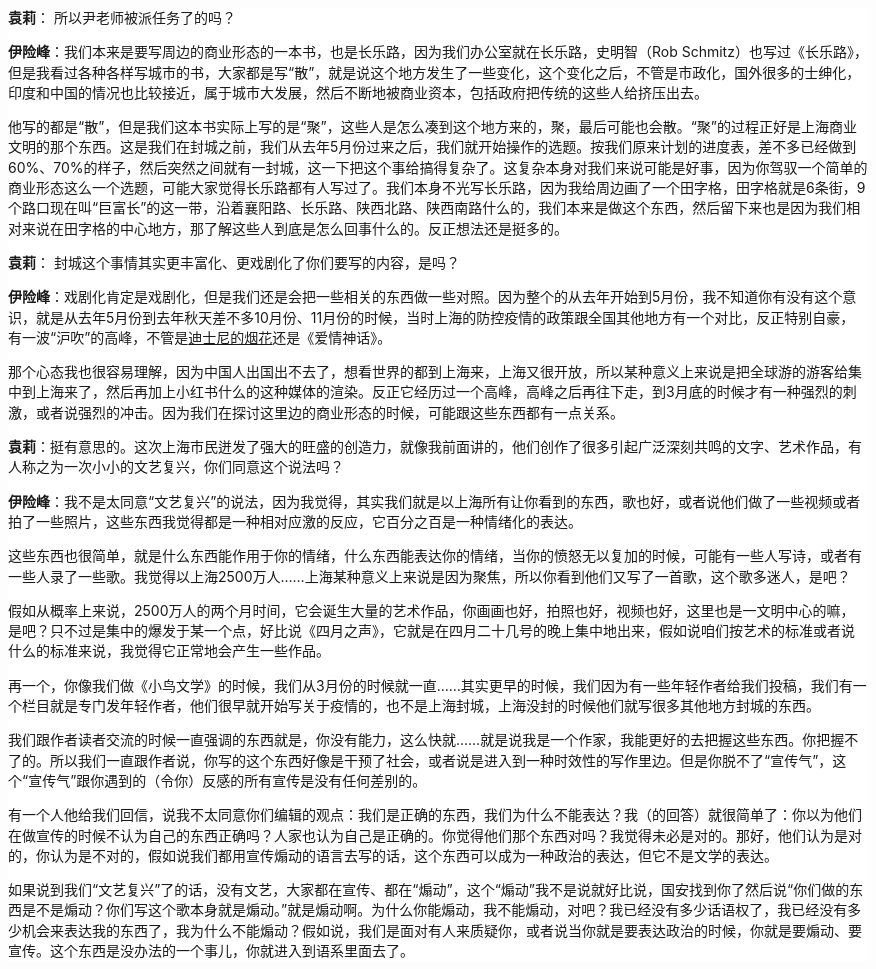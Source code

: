 
<p><strong>袁莉</strong>： 所以尹老师被派任务了的吗？</p>



<p><strong>伊险峰</strong>：我们本来是要写周边的商业形态的一本书，也是长乐路，因为我们办公室就在长乐路，史明智（Rob Schmitz）也写过《长乐路》，但是我看过各种各样写城市的书，大家都是写“散”，就是说这个地方发生了一些变化，这个变化之后，不管是市政化，国外很多的士绅化，印度和中国的情况也比较接近，属于城市大发展，然后不断地被商业资本，包括政府把传统的这些人给挤压出去。</p>



<p>他写的都是“散”，但是我们这本书实际上写的是“聚”，这些人是怎么凑到这个地方来的，聚，最后可能也会散。“聚”的过程正好是上海商业文明的那个东西。这是我们在封城之前，我们从去年5月份过来之后，我们就开始操作的选题。按我们原来计划的进度表，差不多已经做到60%、70%的样子，然后突然之间就有一封城，这一下把这个事给搞得复杂了。这复杂本身对我们来说可能是好事，因为你驾驭一个简单的商业形态这么一个选题，可能大家觉得长乐路都有人写过了。我们本身不光写长乐路，因为我给周边画了一个田字格，田字格就是6条街，9个路口现在叫“巨富长”的这一带，沿着襄阳路、长乐路、陕西北路、陕西南路什么的，我们本来是做这个东西，然后留下来也是因为我们相对来说在田字格的中心地方，那了解这些人到底是怎么回事什么的。反正想法还是挺多的。</p>



<p><strong>袁莉</strong>： 封城这个事情其实更丰富化、更戏剧化了你们要写的内容，是吗？</p>



<p><strong>伊险峰</strong>：戏剧化肯定是戏剧化，但是我们还是会把一些相关的东西做一些对照。因为整个的从去年开始到5月份，我不知道你有没有这个意识，就是从去年5月份到去年秋天差不多10月份、11月份的时候，当时上海的防控疫情的政策跟全国其他地方有一个对比，反正特别自豪，有一波“沪吹”的高峰，不管是<a href="https://m.bjnews.com.cn/detail/163577739114234.html">迪士尼的烟花</a>还是《爱情神话》。</p>



<p>那个心态我也很容易理解，因为中国人出国出不去了，想看世界的都到上海来，上海又很开放，所以某种意义上来说是把全球游的游客给集中到上海来了，然后再加上小红书什么的这种媒体的渲染。反正它经历过一个高峰，高峰之后再往下走，到3月底的时候才有一种强烈的刺激，或者说强烈的冲击。因为我们在探讨这里边的商业形态的时候，可能跟这些东西都有一点关系。</p>



<p><strong>袁莉</strong>：挺有意思的。这次上海市民迸发了强大的旺盛的创造力，就像我前面讲的，他们创作了很多引起广泛深刻共鸣的文字、艺术作品，有人称之为一次小小的文艺复兴，你们同意这个说法吗？</p>



<p><strong>伊险峰</strong>：我不是太同意“文艺复兴”的说法，因为我觉得，其实我们就是以上海所有让你看到的东西，歌也好，或者说他们做了一些视频或者拍了一些照片，这些东西我觉得都是一种相对应激的反应，它百分之百是一种情绪化的表达。</p>



<p>这些东西也很简单，就是什么东西能作用于你的情绪，什么东西能表达你的情绪，当你的愤怒无以复加的时候，可能有一些人写诗，或者有一些人录了一些歌。我觉得以上海2500万人……上海某种意义上来说是因为聚焦，所以你看到他们又写了一首歌，这个歌多迷人，是吧？</p>



<p>假如从概率上来说，2500万人的两个月时间，它会诞生大量的艺术作品，你画画也好，拍照也好，视频也好，这里也是一文明中心的嘛，是吧？只不过是集中的爆发于某一个点，好比说《四月之声》，它就是在四月二十几号的晚上集中地出来，假如说咱们按艺术的标准或者说什么的标准来说，我觉得它正常地会产生一些作品。</p>



<p>再一个，你像我们做《小鸟文学》的时候，我们从3月份的时候就一直……其实更早的时候，我们因为有一些年轻作者给我们投稿，我们有一个栏目就是专门发年轻作者，他们很早就开始写关于疫情的，也不是上海封城，上海没封的时候他们就写很多其他地方封城的东西。</p>



<p>我们跟作者读者交流的时候一直强调的东西就是，你没有能力，这么快就……就是说我是一个作家，我能更好的去把握这些东西。你把握不了的。所以我们一直跟作者说，你写的这个东西好像是干预了社会，或者说是进入到一种时效性的写作里边。但是你脱不了“宣传气”，这个“宣传气”跟你遇到的（令你）反感的所有宣传是没有任何差别的。</p>



<p>有一个人他给我们回信，说我不太同意你们编辑的观点：我们是正确的东西，我们为什么不能表达？我（的回答）就很简单了：你以为他们在做宣传的时候不认为自己的东西正确吗？人家也认为自己是正确的。你觉得他们那个东西对吗？我觉得未必是对的。那好，他们认为是对的，你认为是不对的，假如说我们都用宣传煽动的语言去写的话，这个东西可以成为一种政治的表达，但它不是文学的表达。</p>



<p>如果说到我们“文艺复兴”了的话，没有文艺，大家都在宣传、都在“煽动”，这个“煽动”我不是说就好比说，国安找到你了然后说“你们做的东西是不是煽动？你们写这个歌本身就是煽动。”就是煽动啊。为什么你能煽动，我不能煽动，对吧？我已经没有多少话语权了，我已经没有多少机会来表达我的东西了，我为什么不能煽动？假如说，我们是面对有人来质疑你，或者说当你就是要表达政治的时候，你就是要煽动、要宣传。这个东西是没办法的一个事儿，你就进入到语系里面去了。</p>
